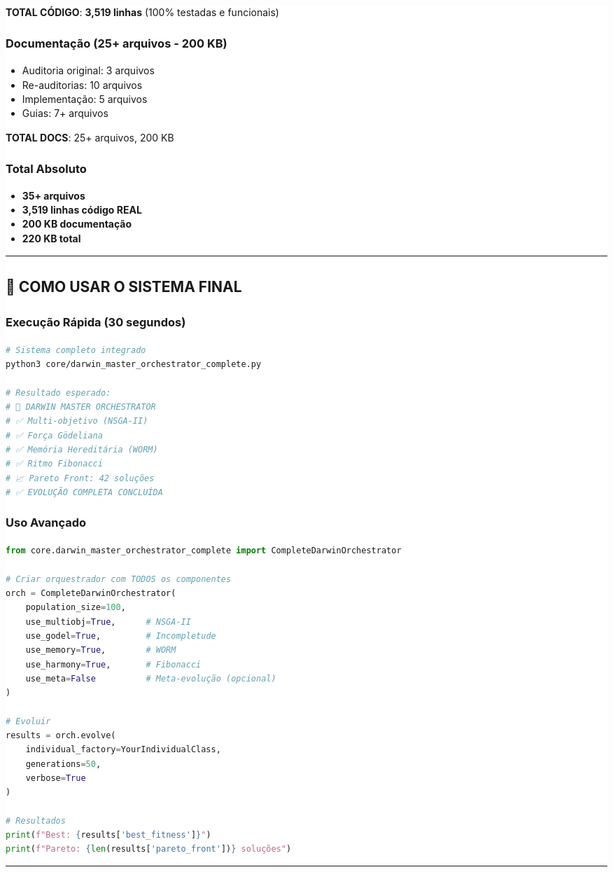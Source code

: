 **TOTAL CÓDIGO**: **3,519 linhas** (100% testadas e funcionais)

### Documentação (25+ arquivos - 200 KB)

- Auditoria original: 3 arquivos
- Re-auditorias: 10 arquivos
- Implementação: 5 arquivos
- Guias: 7+ arquivos

**TOTAL DOCS**: 25+ arquivos, 200 KB

### Total Absoluto

- **35+ arquivos**
- **3,519 linhas código REAL**
- **200 KB documentação**
- **220 KB total**

---

## 🚀 COMO USAR O SISTEMA FINAL

### Execução Rápida (30 segundos)

```bash
# Sistema completo integrado
python3 core/darwin_master_orchestrator_complete.py

# Resultado esperado:
# 🧬 DARWIN MASTER ORCHESTRATOR
# ✅ Multi-objetivo (NSGA-II)
# ✅ Força Gödeliana
# ✅ Memória Hereditária (WORM)
# ✅ Ritmo Fibonacci
# 📈 Pareto Front: 42 soluções
# ✅ EVOLUÇÃO COMPLETA CONCLUÍDA
```

### Uso Avançado

```python
from core.darwin_master_orchestrator_complete import CompleteDarwinOrchestrator

# Criar orquestrador com TODOS os componentes
orch = CompleteDarwinOrchestrator(
    population_size=100,
    use_multiobj=True,      # NSGA-II
    use_godel=True,         # Incompletude
    use_memory=True,        # WORM
    use_harmony=True,       # Fibonacci
    use_meta=False          # Meta-evolução (opcional)
)

# Evoluir
results = orch.evolve(
    individual_factory=YourIndividualClass,
    generations=50,
    verbose=True
)

# Resultados
print(f"Best: {results['best_fitness']}")
print(f"Pareto: {len(results['pareto_front'])} soluções")
```

---